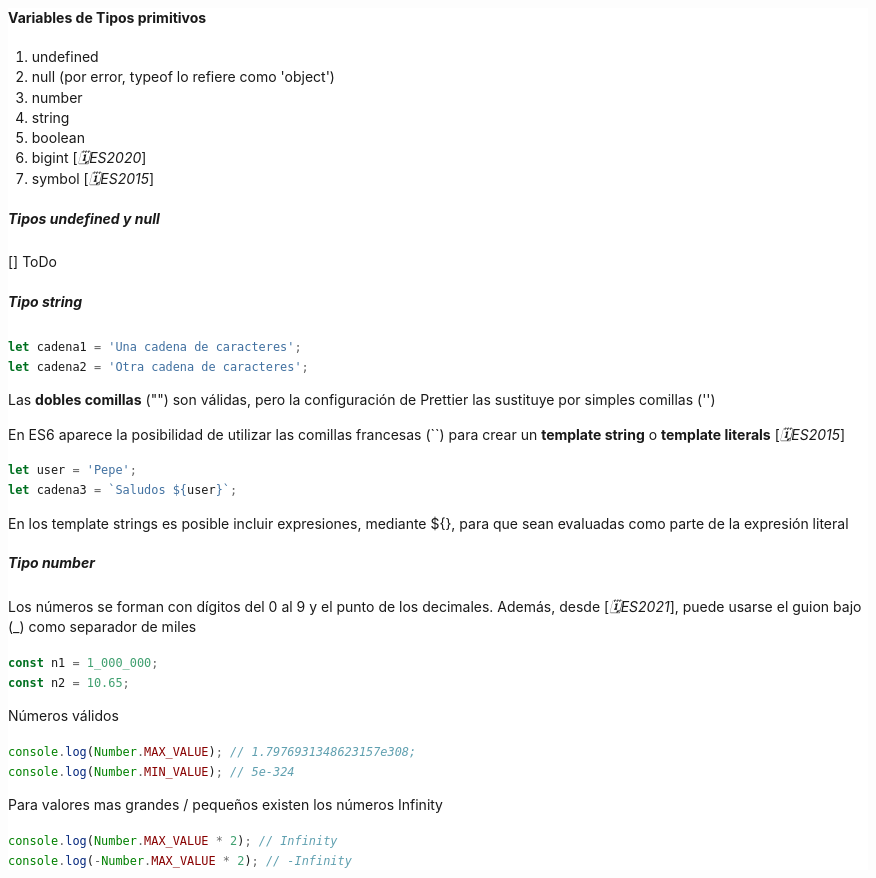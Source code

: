 #### Variables de Tipos primitivos

1. undefined
2. null (por error, typeof lo refiere como 'object')
3. number
4. string
5. boolean
6. bigint [_🗓️ES2020_]
7. symbol [_🗓️ES2015_]

##### Tipos undefined y null

[] ToDo

##### Tipo string

```js
let cadena1 = 'Una cadena de caracteres';
let cadena2 = 'Otra cadena de caracteres';
```

Las **dobles comillas** ("") son válidas, pero la configuración de Prettier las sustituye por simples comillas ('')

En ES6 aparece la posibilidad de utilizar las comillas francesas (``) para crear un **template string** o **template literals** [_🗓️ES2015_]

```js
let user = 'Pepe';
let cadena3 = `Saludos ${user}`;
```

En los template strings es posible incluir expresiones, mediante ${}, para que sean evaluadas como parte de la expresión literal

##### Tipo number

Los números se forman con dígitos del 0 al 9 y el punto de los decimales.
Además, desde [_🗓️ES2021_], puede usarse el guion bajo (\_) como separador de miles

```js
const n1 = 1_000_000;
const n2 = 10.65;
```

Números válidos

```js
console.log(Number.MAX_VALUE); // 1.7976931348623157e308;
console.log(Number.MIN_VALUE); // 5e-324
```

Para valores mas grandes / pequeños existen los números Infinity

```js
console.log(Number.MAX_VALUE * 2); // Infinity
console.log(-Number.MAX_VALUE * 2); // -Infinity
```
